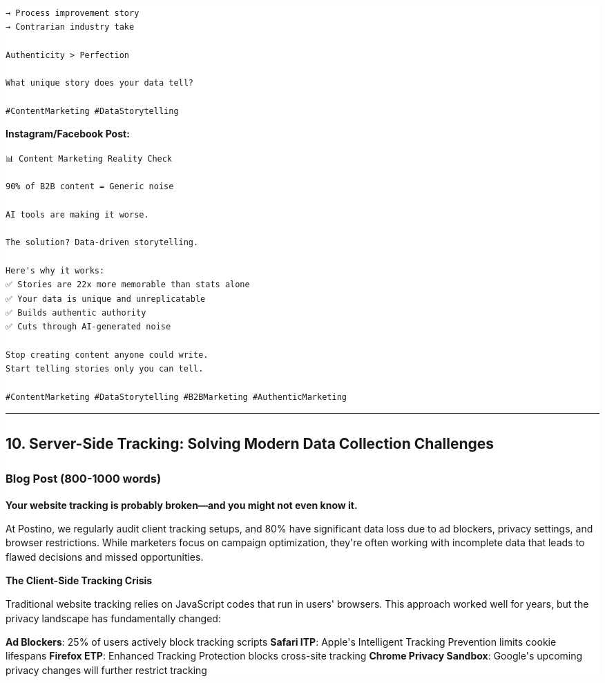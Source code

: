 ```
→ Process improvement story
→ Contrarian industry take

Authenticity > Perfection

What unique story does your data tell?

#ContentMarketing #DataStorytelling
```

**Instagram/Facebook Post:**
```
📊 Content Marketing Reality Check

90% of B2B content = Generic noise

AI tools are making it worse.

The solution? Data-driven storytelling.

Here's why it works:
✅ Stories are 22x more memorable than stats alone
✅ Your data is unique and unreplicatable
✅ Builds authentic authority
✅ Cuts through AI-generated noise

Stop creating content anyone could write.
Start telling stories only you can tell.

#ContentMarketing #DataStorytelling #B2BMarketing #AuthenticMarketing
```

---

## 10. Server-Side Tracking: Solving Modern Data Collection Challenges

### Blog Post (800-1000 words)

**Your website tracking is probably broken—and you might not even know it.**

At Postino, we regularly audit client tracking setups, and 80% have significant data loss due to ad blockers, privacy settings, and browser restrictions. While marketers focus on campaign optimization, they're often working with incomplete data that leads to flawed decisions and missed opportunities.

**The Client-Side Tracking Crisis**

Traditional website tracking relies on JavaScript codes that run in users' browsers. This approach worked well for years, but the privacy landscape has fundamentally changed:

**Ad Blockers**: 25% of users actively block tracking scripts
**Safari ITP**: Apple's Intelligent Tracking Prevention limits cookie lifespans
**Firefox ETP**: Enhanced Tracking Protection blocks cross-site tracking
**Chrome Privacy Sandbox**: Google's upcoming privacy changes will further restrict tracking
